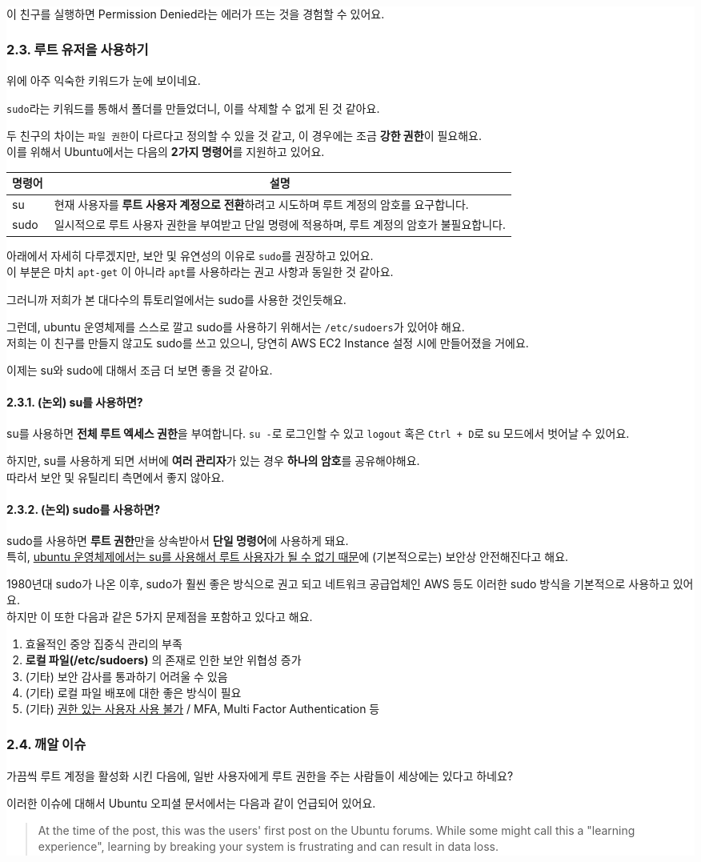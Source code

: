 이 친구를 실행하면 Permission Denied라는 에러가 뜨는 것을 경험할 수 있어요.

### 2.3. 루트 유저을 사용하기

위에 아주 익숙한 키워드가 눈에 보이네요.

`sudo`라는 키워드를 통해서 폴더를 만들었더니, 이를 삭제할 수 없게 된 것 같아요.

두 친구의 차이는 `파일 권한`이 다르다고 정의할 수 있을 것 같고, 이 경우에는 조금 **강한 권한**이 필요해요. <br>
이를 위해서 Ubuntu에서는 다음의 **2가지 명령어**를 지원하고 있어요.

| 명령어 | 설명                                                                                          |
| ------ | --------------------------------------------------------------------------------------------- |
| su     | 현재 사용자를 **루트 사용자 계정으로 전환**하려고 시도하며 루트 계정의 암호를 요구합니다.     |
| sudo   | 일시적으로 루트 사용자 권한을 부여받고 단일 명령에 적용하며, 루트 계정의 암호가 불필요합니다. |

아래에서 자세히 다루겠지만, 보안 및 유연성의 이유로 `sudo`를 권장하고 있어요.<br>
이 부분은 마치 `apt-get` 이 아니라 `apt`를 사용하라는 권고 사항과 동일한 것 같아요.

그러니까 저희가 본 대다수의 튜토리얼에서는 sudo를 사용한 것인듯해요. <br>

그런데, ubuntu 운영체제를 스스로 깔고 sudo를 사용하기 위해서는 `/etc/sudoers`가 있어야 해요. <br>
저희는 이 친구를 만들지 않고도 sudo를 쓰고 있으니, 당연히 AWS EC2 Instance 설정 시에 만들어졌을 거에요.

이제는 su와 sudo에 대해서 조금 더 보면 좋을 것 같아요.

#### 2.3.1. (논외) su를 사용하면?

su를 사용하면 **전체 루트 엑세스 권한**을 부여합니다.
`su -`로 로그인할 수 있고 `logout` 혹은 `Ctrl + D`로 su 모드에서 벗어날 수 있어요.

하지만, su를 사용하게 되면 서버에 **여러 관리자**가 있는 경우 **하나의 암호**를 공유해야해요.<br>
따라서 보안 및 유틸리티 측면에서 좋지 않아요.

#### 2.3.2. (논외) sudo를 사용하면?

sudo를 사용하면 **루트 권한**만을 상속받아서 **단일 명령어**에 사용하게 돼요. <br>
특히, [ubuntu 운영체제에서는 su를 사용해서 루트 사용자가 될 수 없기 때문](https://www.beyondtrust.com/blog/entry/unix-linux-privileged-management-should-you-sudo)에 (기본적으로는) 보안상 안전해진다고 해요.

1980년대 sudo가 나온 이후, sudo가 훨씬 좋은 방식으로 권고 되고 네트워크 공급업체인 AWS 등도 이러한 sudo 방식을 기본적으로 사용하고 있어요. <br>
하지만 이 또한 다음과 같은 5가지 문제점을 포함하고 있다고 해요.

1. 효율적인 중앙 집중식 관리의 부족
2. **로컬 파일(/etc/sudoers)** 의 존재로 인한 보안 위협성 증가
3. (기타) 보안 감사를 통과하기 어려울 수 있음
4. (기타) 로컬 파일 배포에 대한 좋은 방식이 필요
5. (기타) [권한 있는 사용자 사용 불가](https://www.beyondtrust.com/resources/glossary/privileged-access-management-pam) / MFA, Multi Factor Authentication 등

### 2.4. 깨알 이슈

가끔씩 루트 계정을 활성화 시킨 다음에, 일반 사용자에게 루트 권한을 주는 사람들이 세상에는 있다고 하네요?

이러한 이슈에 대해서 Ubuntu 오피셜 문서에서는 다음과 같이 언급되어 있어요.

> At the time of the post, this was the users' first post on the Ubuntu forums. While some might call this a "learning experience", learning by breaking your system is frustrating and can result in data loss.
